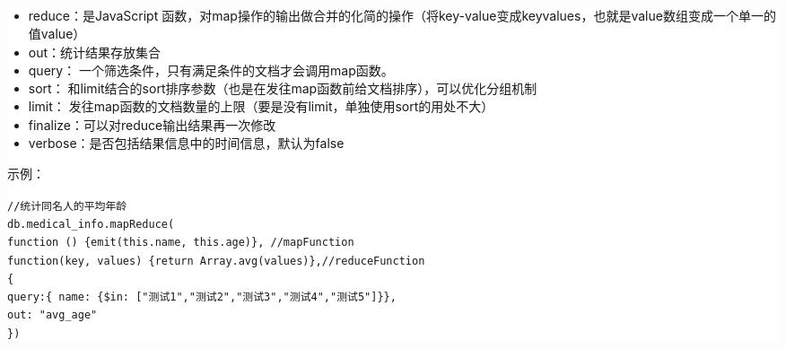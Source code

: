 - reduce：是JavaScript 函数，对map操作的输出做合并的化简的操作（将key-value变成keyvalues，也就是value数组变成一个单一的值value）
- out：统计结果存放集合
- query： 一个筛选条件，只有满足条件的文档才会调用map函数。
- sort： 和limit结合的sort排序参数（也是在发往map函数前给文档排序），可以优化分组机制
- limit： 发往map函数的文档数量的上限（要是没有limit，单独使用sort的用处不大）
- finalize：可以对reduce输出结果再一次修改
- verbose：是否包括结果信息中的时间信息，默认为false



示例：

```
//统计同名人的平均年龄
db.medical_info.mapReduce(
function () {emit(this.name, this.age)}, //mapFunction
function(key, values) {return Array.avg(values)},//reduceFunction
{
query:{ name: {$in: ["测试1","测试2","测试3","测试4","测试5"]}},
out: "avg_age"
})
```